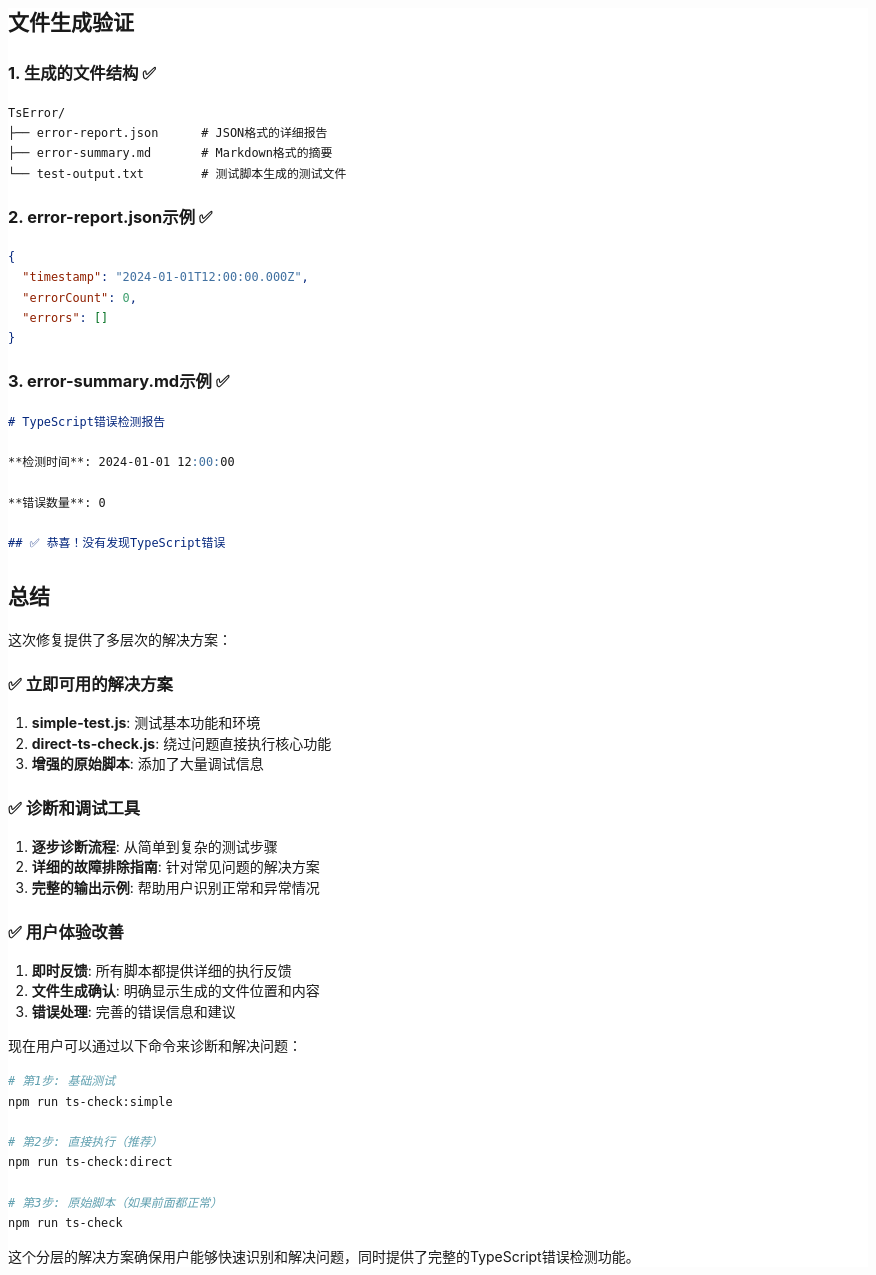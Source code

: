 ## 文件生成验证

### 1. 生成的文件结构 ✅
```
TsError/
├── error-report.json      # JSON格式的详细报告
├── error-summary.md       # Markdown格式的摘要
└── test-output.txt        # 测试脚本生成的测试文件
```

### 2. error-report.json示例 ✅
```json
{
  "timestamp": "2024-01-01T12:00:00.000Z",
  "errorCount": 0,
  "errors": []
}
```

### 3. error-summary.md示例 ✅
```markdown
# TypeScript错误检测报告

**检测时间**: 2024-01-01 12:00:00

**错误数量**: 0

## ✅ 恭喜！没有发现TypeScript错误
```

## 总结

这次修复提供了多层次的解决方案：

### ✅ 立即可用的解决方案
1. **simple-test.js**: 测试基本功能和环境
2. **direct-ts-check.js**: 绕过问题直接执行核心功能
3. **增强的原始脚本**: 添加了大量调试信息

### ✅ 诊断和调试工具
1. **逐步诊断流程**: 从简单到复杂的测试步骤
2. **详细的故障排除指南**: 针对常见问题的解决方案
3. **完整的输出示例**: 帮助用户识别正常和异常情况

### ✅ 用户体验改善
1. **即时反馈**: 所有脚本都提供详细的执行反馈
2. **文件生成确认**: 明确显示生成的文件位置和内容
3. **错误处理**: 完善的错误信息和建议

现在用户可以通过以下命令来诊断和解决问题：

```bash
# 第1步: 基础测试
npm run ts-check:simple

# 第2步: 直接执行（推荐）
npm run ts-check:direct

# 第3步: 原始脚本（如果前面都正常）
npm run ts-check
```

这个分层的解决方案确保用户能够快速识别和解决问题，同时提供了完整的TypeScript错误检测功能。
